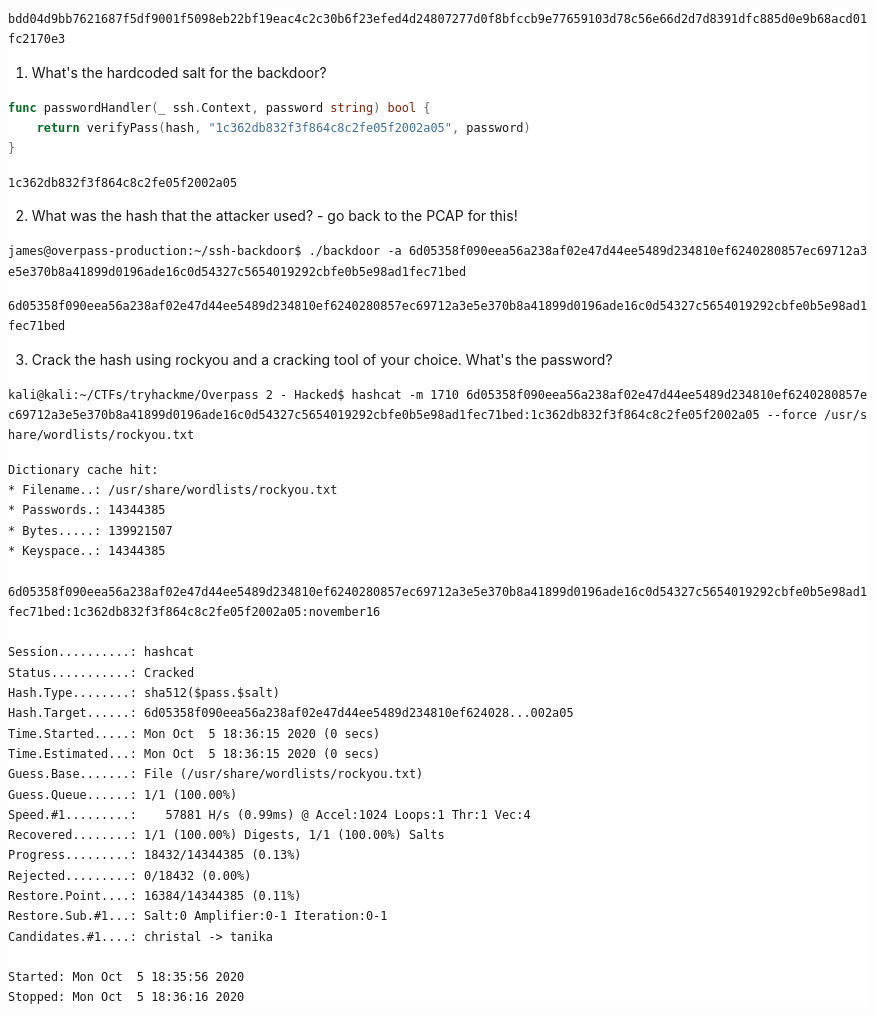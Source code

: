 `bdd04d9bb7621687f5df9001f5098eb22bf19eac4c2c30b6f23efed4d24807277d0f8bfccb9e77659103d78c56e66d2d7d8391dfc885d0e9b68acd01fc2170e3`

1. What's the hardcoded salt for the backdoor?

```go
func passwordHandler(_ ssh.Context, password string) bool {
	return verifyPass(hash, "1c362db832f3f864c8c2fe05f2002a05", password)
}
```

`1c362db832f3f864c8c2fe05f2002a05`

2. What was the hash that the attacker used? - go back to the PCAP for this!

```
james@overpass-production:~/ssh-backdoor$ ./backdoor -a 6d05358f090eea56a238af02e47d44ee5489d234810ef6240280857ec69712a3e5e370b8a41899d0196ade16c0d54327c5654019292cbfe0b5e98ad1fec71bed
```

`6d05358f090eea56a238af02e47d44ee5489d234810ef6240280857ec69712a3e5e370b8a41899d0196ade16c0d54327c5654019292cbfe0b5e98ad1fec71bed`

3. Crack the hash using rockyou and a cracking tool of your choice. What's the password?

```
kali@kali:~/CTFs/tryhackme/Overpass 2 - Hacked$ hashcat -m 1710 6d05358f090eea56a238af02e47d44ee5489d234810ef6240280857ec69712a3e5e370b8a41899d0196ade16c0d54327c5654019292cbfe0b5e98ad1fec71bed:1c362db832f3f864c8c2fe05f2002a05 --force /usr/share/wordlists/rockyou.txt
```

```
Dictionary cache hit:
* Filename..: /usr/share/wordlists/rockyou.txt
* Passwords.: 14344385
* Bytes.....: 139921507
* Keyspace..: 14344385

6d05358f090eea56a238af02e47d44ee5489d234810ef6240280857ec69712a3e5e370b8a41899d0196ade16c0d54327c5654019292cbfe0b5e98ad1fec71bed:1c362db832f3f864c8c2fe05f2002a05:november16
                                                 
Session..........: hashcat
Status...........: Cracked
Hash.Type........: sha512($pass.$salt)
Hash.Target......: 6d05358f090eea56a238af02e47d44ee5489d234810ef624028...002a05
Time.Started.....: Mon Oct  5 18:36:15 2020 (0 secs)
Time.Estimated...: Mon Oct  5 18:36:15 2020 (0 secs)
Guess.Base.......: File (/usr/share/wordlists/rockyou.txt)
Guess.Queue......: 1/1 (100.00%)
Speed.#1.........:    57881 H/s (0.99ms) @ Accel:1024 Loops:1 Thr:1 Vec:4
Recovered........: 1/1 (100.00%) Digests, 1/1 (100.00%) Salts
Progress.........: 18432/14344385 (0.13%)
Rejected.........: 0/18432 (0.00%)
Restore.Point....: 16384/14344385 (0.11%)
Restore.Sub.#1...: Salt:0 Amplifier:0-1 Iteration:0-1
Candidates.#1....: christal -> tanika

Started: Mon Oct  5 18:35:56 2020
Stopped: Mon Oct  5 18:36:16 2020
```
